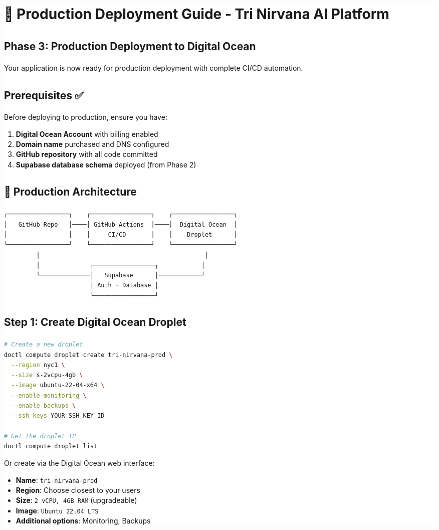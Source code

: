 # 🚀 Production Deployment Guide - Tri Nirvana AI Platform

## Phase 3: Production Deployment to Digital Ocean

Your application is now ready for production deployment with complete CI/CD automation.

## Prerequisites ✅

Before deploying to production, ensure you have:

1. **Digital Ocean Account** with billing enabled
2. **Domain name** purchased and DNS configured
3. **GitHub repository** with all code committed
4. **Supabase database schema** deployed (from Phase 2)

## 🔧 Production Architecture

```
┌─────────────────┐    ┌─────────────────┐    ┌─────────────────┐
│   GitHub Repo   │────│ GitHub Actions  │────│  Digital Ocean  │
│                 │    │     CI/CD       │    │    Droplet      │
└─────────────────┘    └─────────────────┘    └─────────────────┘
         │                                              │
         │              ┌─────────────────┐            │
         └──────────────│   Supabase      │────────────┘
                        │ Auth + Database │
                        └─────────────────┘
```

## Step 1: Create Digital Ocean Droplet

```bash
# Create a new droplet
doctl compute droplet create tri-nirvana-prod \
  --region nyc1 \
  --size s-2vcpu-4gb \
  --image ubuntu-22-04-x64 \
  --enable-monitoring \
  --enable-backups \
  --ssh-keys YOUR_SSH_KEY_ID

# Get the droplet IP
doctl compute droplet list
```

Or create via the Digital Ocean web interface:
- **Name**: `tri-nirvana-prod`
- **Region**: Choose closest to your users
- **Size**: `2 vCPU, 4GB RAM` (upgradeable)
- **Image**: `Ubuntu 22.04 LTS`
- **Additional options**: Monitoring, Backups
